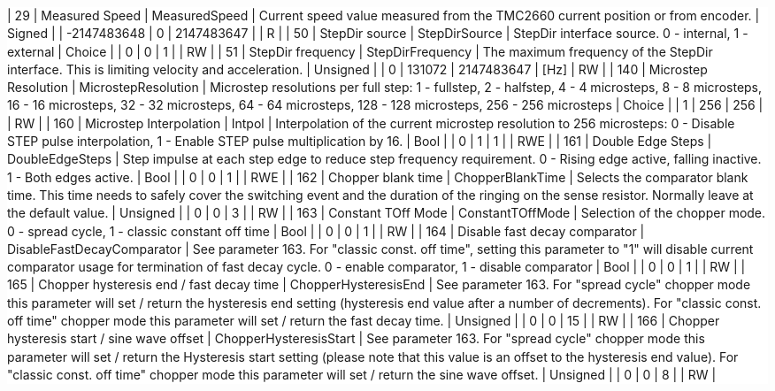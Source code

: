 | 29   | Measured Speed                              | MeasuredSpeed              | Current speed value measured from the TMC2660 current position or from encoder.                                                                                                                                                                                                                                                  | Signed    |              | -2147483648          | 0        | 2147483647 |          | R      |
| 50   | StepDir source                              | StepDirSource              | StepDir interface source. 0 - internal, 1 - external                                                                                                                                                                                                                                                                             | Choice    |              | 0                    | 0        | 1          |          | RW     |
| 51   | StepDir frequency                           | StepDirFrequency           | The maximum frequency of the StepDir interface. This is limiting velocity and acceleration.                                                                                                                                                                                                                                      | Unsigned  |              | 0                    | 131072   | 2147483647 | [Hz]     | RW     |
| 140  | Microstep Resolution                        | MicrostepResolution        | Microstep resolutions per full step: 1 - fullstep, 2 - halfstep, 4 - 4 microsteps, 8 - 8 microsteps, 16 - 16 microsteps, 32 - 32 microsteps, 64 - 64 microsteps, 128 - 128 microsteps, 256 - 256 microsteps                                                                                                                      | Choice    |              | 1                    | 256      | 256        |          | RW     |
| 160  | Microstep Interpolation                     | Intpol                     | Interpolation of the current microstep resolution to 256 microsteps: 0 - Disable STEP pulse interpolation, 1 - Enable STEP pulse multiplication by 16.                                                                                                                                                                           | Bool      |              | 0                    | 1        | 1          |          | RWE    |
| 161  | Double Edge Steps                           | DoubleEdgeSteps            | Step impulse at each step edge to reduce step frequency requirement. 0 - Rising edge active, falling inactive. 1 - Both edges active.                                                                                                                                                                                            | Bool      |              | 0                    | 0        | 1          |          | RWE    |
| 162  | Chopper blank time                          | ChopperBlankTime           | Selects the comparator blank time. This time needs to safely cover the switching event and the duration of the ringing on the sense resistor. Normally leave at the default value.                                                                                                                                               | Unsigned  |              | 0                    | 0        | 3          |          | RW     |
| 163  | Constant TOff Mode                          | ConstantTOffMode           | Selection of the chopper mode. 0 - spread cycle, 1 - classic constant off time                                                                                                                                                                                                                                                   | Bool      |              | 0                    | 0        | 1          |          | RW     |
| 164  | Disable fast decay comparator               | DisableFastDecayComparator | See parameter 163. For "classic const. off time", setting this parameter to "1" will disable current comparator usage for termination of fast decay cycle. 0 - enable comparator, 1 - disable comparator                                                                                                                         | Bool      |              | 0                    | 0        | 1          |          | RW     |
| 165  | Chopper hysteresis end / fast decay time    | ChopperHysteresisEnd       | See parameter 163. For "spread cycle" chopper mode this parameter will set / return the hysteresis end setting (hysteresis end value after a number of decrements). For "classic const. off time" chopper mode this parameter will set / return the fast decay time.                                                             | Unsigned  |              | 0                    | 0        | 15         |          | RW     |
| 166  | Chopper hysteresis start / sine wave offset | ChopperHysteresisStart     | See parameter 163. For "spread cycle" chopper mode this parameter will set / return the Hysteresis start setting (please note that this value is an offset to the hysteresis end value). For "classic const. off time" chopper mode this parameter will set / return the sine wave offset.                                       | Unsigned  |              | 0                    | 0        | 8          |          | RW     |